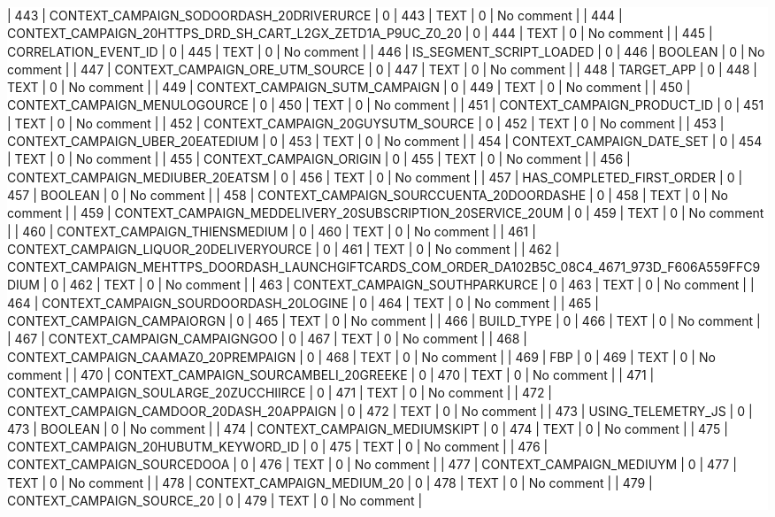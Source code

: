 | 443 | CONTEXT_CAMPAIGN_SODOORDASH_20DRIVERURCE | 0 | 443 | TEXT | 0 | No comment |
| 444 | CONTEXT_CAMPAIGN_20HTTPS_DRD_SH_CART_L2GX_ZETD1A_P9UC_Z0_20 | 0 | 444 | TEXT | 0 | No comment |
| 445 | CORRELATION_EVENT_ID | 0 | 445 | TEXT | 0 | No comment |
| 446 | IS_SEGMENT_SCRIPT_LOADED | 0 | 446 | BOOLEAN | 0 | No comment |
| 447 | CONTEXT_CAMPAIGN_ORE_UTM_SOURCE | 0 | 447 | TEXT | 0 | No comment |
| 448 | TARGET_APP | 0 | 448 | TEXT | 0 | No comment |
| 449 | CONTEXT_CAMPAIGN_SUTM_CAMPAIGN | 0 | 449 | TEXT | 0 | No comment |
| 450 | CONTEXT_CAMPAIGN_MENULOGOURCE | 0 | 450 | TEXT | 0 | No comment |
| 451 | CONTEXT_CAMPAIGN_PRODUCT_ID | 0 | 451 | TEXT | 0 | No comment |
| 452 | CONTEXT_CAMPAIGN_20GUYSUTM_SOURCE | 0 | 452 | TEXT | 0 | No comment |
| 453 | CONTEXT_CAMPAIGN_UBER_20EATEDIUM | 0 | 453 | TEXT | 0 | No comment |
| 454 | CONTEXT_CAMPAIGN_DATE_SET | 0 | 454 | TEXT | 0 | No comment |
| 455 | CONTEXT_CAMPAIGN_ORIGIN | 0 | 455 | TEXT | 0 | No comment |
| 456 | CONTEXT_CAMPAIGN_MEDIUBER_20EATSM | 0 | 456 | TEXT | 0 | No comment |
| 457 | HAS_COMPLETED_FIRST_ORDER | 0 | 457 | BOOLEAN | 0 | No comment |
| 458 | CONTEXT_CAMPAIGN_SOURCCUENTA_20DOORDASHE | 0 | 458 | TEXT | 0 | No comment |
| 459 | CONTEXT_CAMPAIGN_MEDDELIVERY_20SUBSCRIPTION_20SERVICE_20UM | 0 | 459 | TEXT | 0 | No comment |
| 460 | CONTEXT_CAMPAIGN_THIENSMEDIUM | 0 | 460 | TEXT | 0 | No comment |
| 461 | CONTEXT_CAMPAIGN_LIQUOR_20DELIVERYOURCE | 0 | 461 | TEXT | 0 | No comment |
| 462 | CONTEXT_CAMPAIGN_MEHTTPS_DOORDASH_LAUNCHGIFTCARDS_COM_ORDER_DA102B5C_08C4_4671_973D_F606A559FFC9DIUM | 0 | 462 | TEXT | 0 | No comment |
| 463 | CONTEXT_CAMPAIGN_SOUTHPARKURCE | 0 | 463 | TEXT | 0 | No comment |
| 464 | CONTEXT_CAMPAIGN_SOURDOORDASH_20LOGINE | 0 | 464 | TEXT | 0 | No comment |
| 465 | CONTEXT_CAMPAIGN_CAMPAIORGN | 0 | 465 | TEXT | 0 | No comment |
| 466 | BUILD_TYPE | 0 | 466 | TEXT | 0 | No comment |
| 467 | CONTEXT_CAMPAIGN_CAMPAIGNGOO | 0 | 467 | TEXT | 0 | No comment |
| 468 | CONTEXT_CAMPAIGN_CAAMAZ0_20PREMPAIGN | 0 | 468 | TEXT | 0 | No comment |
| 469 | FBP | 0 | 469 | TEXT | 0 | No comment |
| 470 | CONTEXT_CAMPAIGN_SOURCAMBELI_20GREEKE | 0 | 470 | TEXT | 0 | No comment |
| 471 | CONTEXT_CAMPAIGN_SOULARGE_20ZUCCHIIRCE | 0 | 471 | TEXT | 0 | No comment |
| 472 | CONTEXT_CAMPAIGN_CAMDOOR_20DASH_20APPAIGN | 0 | 472 | TEXT | 0 | No comment |
| 473 | USING_TELEMETRY_JS | 0 | 473 | BOOLEAN | 0 | No comment |
| 474 | CONTEXT_CAMPAIGN_MEDIUMSKIPT | 0 | 474 | TEXT | 0 | No comment |
| 475 | CONTEXT_CAMPAIGN_20HUBUTM_KEYWORD_ID | 0 | 475 | TEXT | 0 | No comment |
| 476 | CONTEXT_CAMPAIGN_SOURCEDOOA | 0 | 476 | TEXT | 0 | No comment |
| 477 | CONTEXT_CAMPAIGN_MEDIUYM | 0 | 477 | TEXT | 0 | No comment |
| 478 | CONTEXT_CAMPAIGN_MEDIUM_20 | 0 | 478 | TEXT | 0 | No comment |
| 479 | CONTEXT_CAMPAIGN_SOURCE_20 | 0 | 479 | TEXT | 0 | No comment |